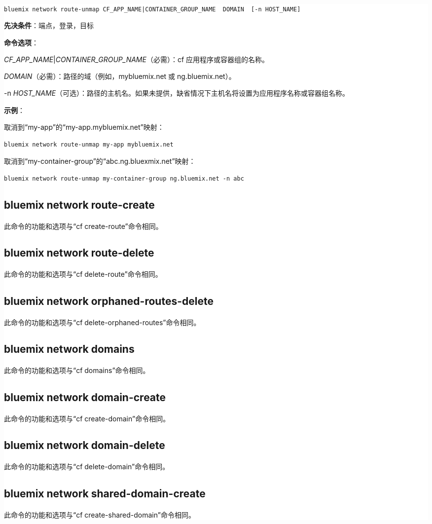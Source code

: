```
bluemix network route-unmap CF_APP_NAME|CONTAINER_GROUP_NAME  DOMAIN  [-n HOST_NAME]
```

**先决条件**：端点，登录，目标

**命令选项**：

*CF_APP_NAME*|*CONTAINER_GROUP_NAME*（必需）：cf 应用程序或容器组的名称。

*DOMAIN*（必需）：路径的域（例如，mybluemix.net 或 ng.bluemix.net）。 

-n *HOST_NAME*（可选）：路径的主机名。如果未提供，缺省情况下主机名将设置为应用程序名称或容器组名称。

**示例**：

取消到“my-app”的“my-app.mybluemix.net”映射：

```
bluemix network route-unmap my-app mybluemix.net
```

取消到“my-container-group”的“abc.ng.bluexmix.net”映射：

```
bluemix network route-unmap my-container-group ng.bluemix.net -n abc
```


## bluemix network route-create
此命令的功能和选项与“cf create-route”命令相同。


## bluemix network route-delete
此命令的功能和选项与“cf delete-route”命令相同。


## bluemix network orphaned-routes-delete
此命令的功能和选项与“cf delete-orphaned-routes”命令相同。


## bluemix network domains
此命令的功能和选项与“cf domains”命令相同。


## bluemix network domain-create
此命令的功能和选项与“cf create-domain”命令相同。


## bluemix network domain-delete
此命令的功能和选项与“cf delete-domain”命令相同。


## bluemix network shared-domain-create
此命令的功能和选项与“cf create-shared-domain”命令相同。
